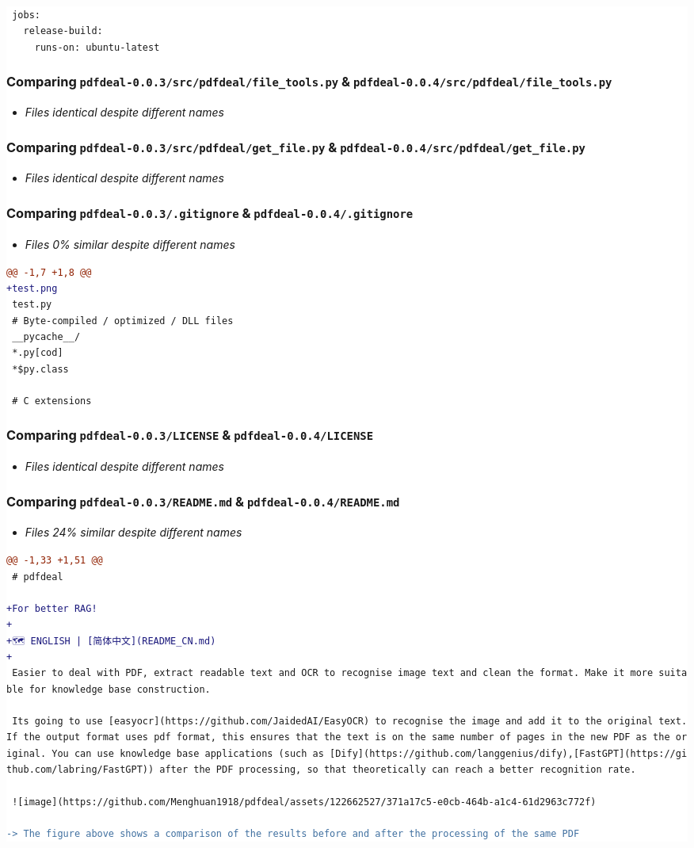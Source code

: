 ```diff
 jobs:
   release-build:
     runs-on: ubuntu-latest
```

### Comparing `pdfdeal-0.0.3/src/pdfdeal/file_tools.py` & `pdfdeal-0.0.4/src/pdfdeal/file_tools.py`

 * *Files identical despite different names*

### Comparing `pdfdeal-0.0.3/src/pdfdeal/get_file.py` & `pdfdeal-0.0.4/src/pdfdeal/get_file.py`

 * *Files identical despite different names*

### Comparing `pdfdeal-0.0.3/.gitignore` & `pdfdeal-0.0.4/.gitignore`

 * *Files 0% similar despite different names*

```diff
@@ -1,7 +1,8 @@
+test.png
 test.py
 # Byte-compiled / optimized / DLL files
 __pycache__/
 *.py[cod]
 *$py.class
 
 # C extensions
```

### Comparing `pdfdeal-0.0.3/LICENSE` & `pdfdeal-0.0.4/LICENSE`

 * *Files identical despite different names*

### Comparing `pdfdeal-0.0.3/README.md` & `pdfdeal-0.0.4/README.md`

 * *Files 24% similar despite different names*

```diff
@@ -1,33 +1,51 @@
 # pdfdeal
 
+For better RAG!
+
+🗺️ ENGLISH | [简体中文](README_CN.md)
+
 Easier to deal with PDF, extract readable text and OCR to recognise image text and clean the format. Make it more suitable for knowledge base construction.
 
 Its going to use [easyocr](https://github.com/JaidedAI/EasyOCR) to recognise the image and add it to the original text. If the output format uses pdf format, this ensures that the text is on the same number of pages in the new PDF as the original. You can use knowledge base applications (such as [Dify](https://github.com/langgenius/dify),[FastGPT](https://github.com/labring/FastGPT)) after the PDF processing, so that theoretically can reach a better recognition rate.
 
 ![image](https://github.com/Menghuan1918/pdfdeal/assets/122662527/371a17c5-e0cb-464b-a1c4-61d2963c772f)
 
-> The figure above shows a comparison of the results before and after the processing of the same PDF
```